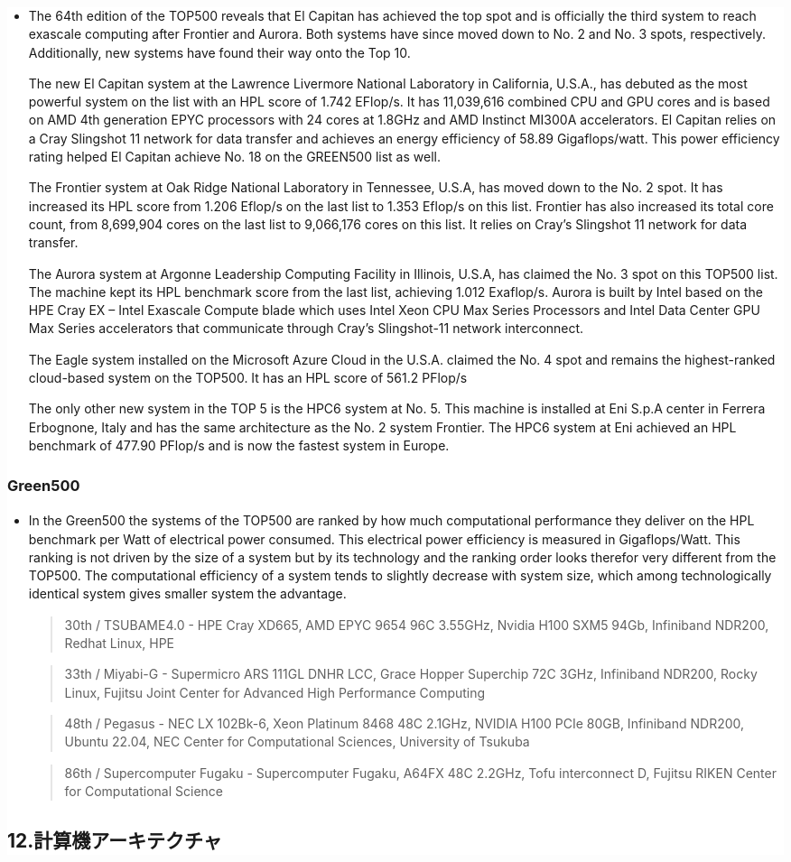 - The 64th edition of the TOP500 reveals that El Capitan has achieved the top spot and is officially the third system to reach exascale computing after Frontier and Aurora. Both systems have since moved down to No. 2 and No. 3 spots, respectively. Additionally, new systems have found their way onto the Top 10.

  The new El Capitan system at the Lawrence Livermore National Laboratory in California, U.S.A., has debuted as the most powerful system on the list with an HPL score of 1.742 EFlop/s. It has 11,039,616 combined CPU and GPU cores and is based on AMD 4th generation EPYC processors with 24 cores at 1.8GHz and AMD Instinct MI300A accelerators. El Capitan relies on a Cray Slingshot 11 network for data transfer and achieves an energy efficiency of 58.89 Gigaflops/watt. This power efficiency rating helped El Capitan achieve No. 18 on the GREEN500 list as well.

  The Frontier system at Oak Ridge National Laboratory in Tennessee, U.S.A, has moved down to the No. 2 spot. It has increased its HPL score from 1.206 Eflop/s on the last list to 1.353 Eflop/s on this list. Frontier has also increased its total core count, from 8,699,904 cores on the last list to 9,066,176 cores on this list. It relies on Cray’s Slingshot 11 network for data transfer.

  The Aurora system at Argonne Leadership Computing Facility in Illinois, U.S.A, has claimed the No. 3 spot on this TOP500 list. The machine kept its HPL benchmark score from the last list, achieving 1.012 Exaflop/s. Aurora is built by Intel based on the HPE Cray EX – Intel Exascale Compute blade which uses Intel Xeon CPU Max Series Processors and Intel Data Center GPU Max Series accelerators that communicate through Cray’s Slingshot-11 network interconnect.

  The Eagle system installed on the Microsoft Azure Cloud in the U.S.A. claimed the No. 4 spot and remains the highest-ranked cloud-based system on the TOP500. It has an HPL score of 561.2 PFlop/s

  The only other new system in the TOP 5 is the HPC6 system at No. 5. This machine is installed at Eni S.p.A center in Ferrera Erbognone, Italy and has the same architecture as the No. 2 system Frontier. The HPC6 system at Eni achieved an HPL benchmark of 477.90 PFlop/s and is now the fastest system in Europe.

### Green500

- In the Green500 the systems of the TOP500 are ranked by how much computational performance they deliver on the HPL benchmark per Watt of electrical power consumed. This electrical power efficiency is measured in Gigaflops/Watt. This ranking is not driven by the size of a system but by its technology and the ranking order looks therefor very different from the TOP500. The computational efficiency of a system tends to slightly decrease with system size, which among technologically identical system gives smaller system the advantage. 

  > 30th / TSUBAME4.0 - HPE Cray XD665, AMD EPYC 9654 96C 3.55GHz, Nvidia H100 SXM5 94Gb, Infiniband NDR200, Redhat Linux, HPE

  > 33th / Miyabi-G - Supermicro ARS 111GL DNHR LCC, Grace Hopper Superchip 72C 3GHz, Infiniband NDR200, Rocky Linux, Fujitsu
Joint Center for Advanced High Performance Computing

  > 48th / Pegasus - NEC LX 102Bk-6, Xeon Platinum 8468 48C 2.1GHz, NVIDIA H100 PCIe 80GB, Infiniband NDR200, Ubuntu 22.04, NEC
Center for Computational Sciences, University of Tsukuba

  > 86th / Supercomputer Fugaku - Supercomputer Fugaku, A64FX 48C 2.2GHz, Tofu interconnect D, Fujitsu
RIKEN Center for Computational Science

## 12.計算機アーキテクチャ
